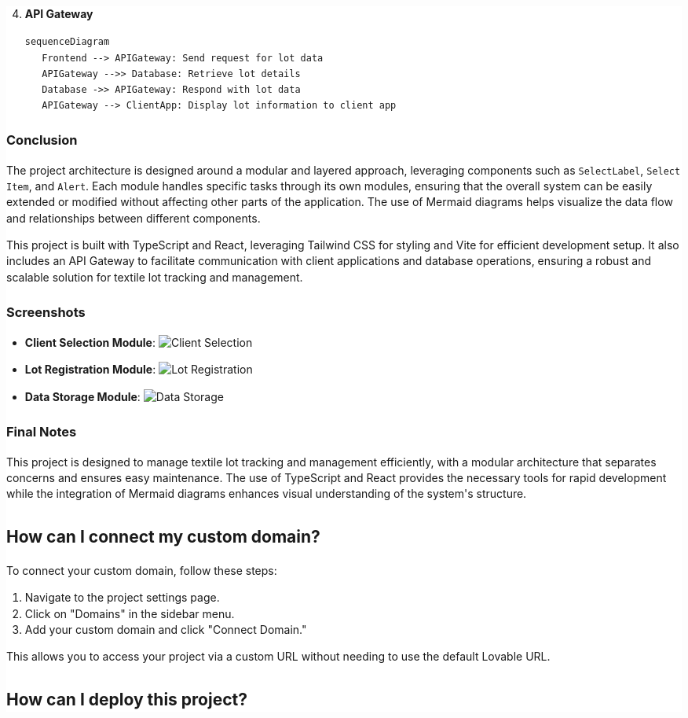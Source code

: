4. **API Gateway**
   ```mermaid
   sequenceDiagram
      Frontend --> APIGateway: Send request for lot data
      APIGateway -->> Database: Retrieve lot details
      Database ->> APIGateway: Respond with lot data
      APIGateway --> ClientApp: Display lot information to client app
   ```

### Conclusion

The project architecture is designed around a modular and layered approach, leveraging components such as `SelectLabel`, `SelectItem`, and `Alert`. Each module handles specific tasks through its own modules, ensuring that the overall system can be easily extended or modified without affecting other parts of the application. The use of Mermaid diagrams helps visualize the data flow and relationships between different components.

This project is built with TypeScript and React, leveraging Tailwind CSS for styling and Vite for efficient development setup. It also includes an API Gateway to facilitate communication with client applications and database operations, ensuring a robust and scalable solution for textile lot tracking and management.

### Screenshots

- **Client Selection Module**: 
  ![Client Selection](https://example.com/client-selection.jpg)

- **Lot Registration Module**:
  ![Lot Registration](https://example.com/lot-registration.jpg)

- **Data Storage Module**:
  ![Data Storage](https://example.com/data-storage.jpg)

### Final Notes
This project is designed to manage textile lot tracking and management efficiently, with a modular architecture that separates concerns and ensures easy maintenance. The use of TypeScript and React provides the necessary tools for rapid development while the integration of Mermaid diagrams enhances visual understanding of the system's structure.

## How can I connect my custom domain?

To connect your custom domain, follow these steps:

1. Navigate to the project settings page.
2. Click on "Domains" in the sidebar menu.
3. Add your custom domain and click "Connect Domain."

This allows you to access your project via a custom URL without needing to use the default Lovable URL.

## How can I deploy this project?
